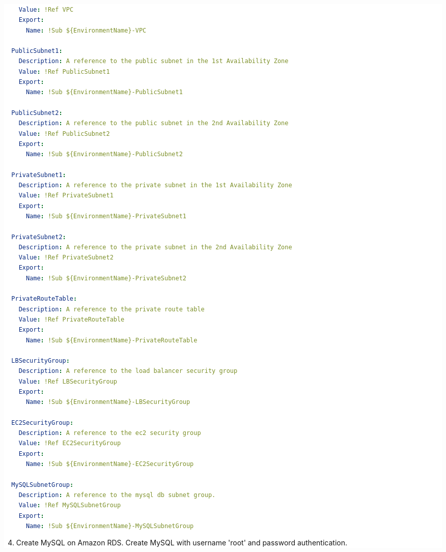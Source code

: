 ```yaml
    Value: !Ref VPC
    Export:
      Name: !Sub ${EnvironmentName}-VPC
  
  PublicSubnet1:
    Description: A reference to the public subnet in the 1st Availability Zone
    Value: !Ref PublicSubnet1
    Export: 
      Name: !Sub ${EnvironmentName}-PublicSubnet1
  
  PublicSubnet2:
    Description: A reference to the public subnet in the 2nd Availability Zone
    Value: !Ref PublicSubnet2
    Export:
      Name: !Sub ${EnvironmentName}-PublicSubnet2

  PrivateSubnet1:
    Description: A reference to the private subnet in the 1st Availability Zone
    Value: !Ref PrivateSubnet1
    Export:
      Name: !Sub ${EnvironmentName}-PrivateSubnet1
  
  PrivateSubnet2:
    Description: A reference to the private subnet in the 2nd Availability Zone
    Value: !Ref PrivateSubnet2
    Export:
      Name: !Sub ${EnvironmentName}-PrivateSubnet2
  
  PrivateRouteTable:
    Description: A reference to the private route table
    Value: !Ref PrivateRouteTable
    Export:
      Name: !Sub ${EnvironmentName}-PrivateRouteTable

  LBSecurityGroup:
    Description: A reference to the load balancer security group
    Value: !Ref LBSecurityGroup
    Export:
      Name: !Sub ${EnvironmentName}-LBSecurityGroup
  
  EC2SecurityGroup:
    Description: A reference to the ec2 security group
    Value: !Ref EC2SecurityGroup
    Export:
      Name: !Sub ${EnvironmentName}-EC2SecurityGroup

  MySQLSubnetGroup:
    Description: A reference to the mysql db subnet group.
    Value: !Ref MySQLSubnetGroup
    Export:
      Name: !Sub ${EnvironmentName}-MySQLSubnetGroup
```
4. Create MySQL on Amazon RDS. Create MySQL with username 'root' and password authentication.
